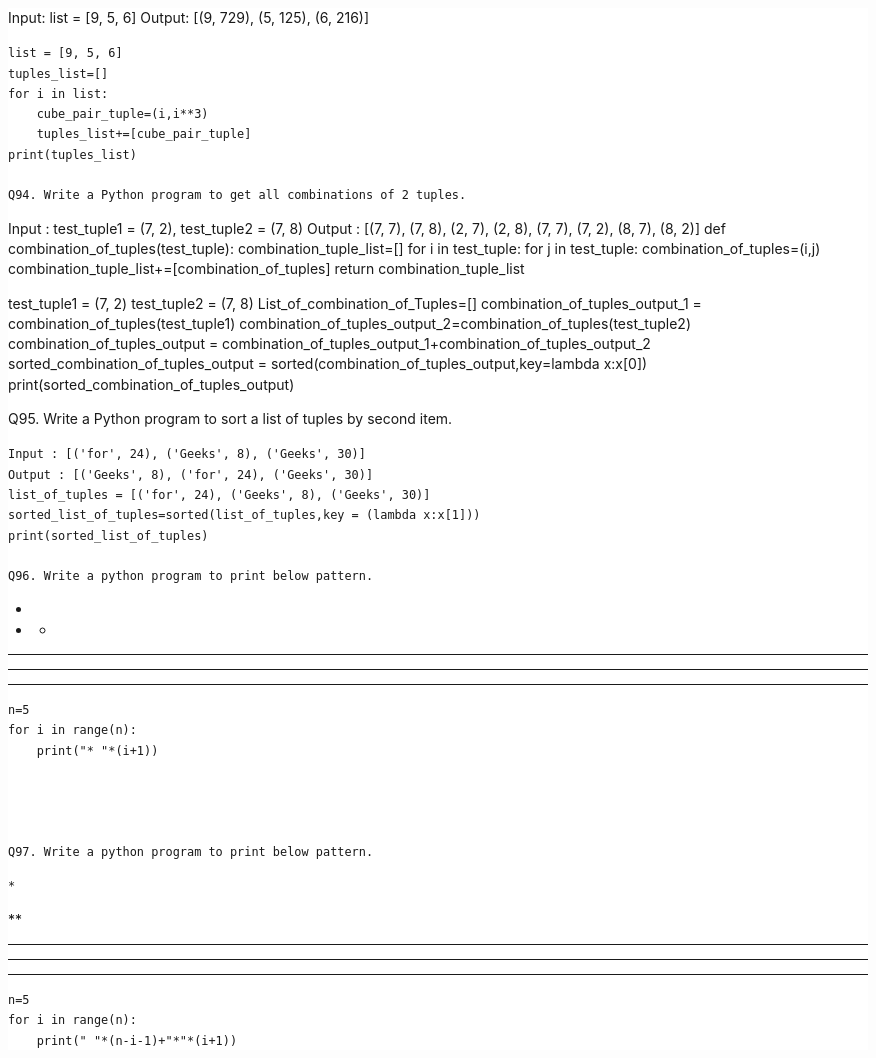 Input: list = [9, 5, 6]
Output: [(9, 729), (5, 125), (6, 216)]
```
list = [9, 5, 6]
tuples_list=[]
for i in list:
    cube_pair_tuple=(i,i**3)
    tuples_list+=[cube_pair_tuple]
print(tuples_list)    

Q94. Write a Python program to get all combinations of 2 tuples.
```
Input : test_tuple1 = (7, 2), test_tuple2 = (7, 8)
Output : [(7, 7), (7, 8), (2, 7), (2, 8), (7, 7), (7, 2), (8, 7), (8, 2)]
def combination_of_tuples(test_tuple):
    combination_tuple_list=[]
    for i in test_tuple:
        for j in test_tuple:
            combination_of_tuples=(i,j)
            combination_tuple_list+=[combination_of_tuples]
    return combination_tuple_list


test_tuple1 = (7, 2)
test_tuple2 = (7, 8)
List_of_combination_of_Tuples=[]
combination_of_tuples_output_1 = combination_of_tuples(test_tuple1)
combination_of_tuples_output_2=combination_of_tuples(test_tuple2)
combination_of_tuples_output = combination_of_tuples_output_1+combination_of_tuples_output_2
sorted_combination_of_tuples_output = sorted(combination_of_tuples_output,key=lambda x:x[0])
print(sorted_combination_of_tuples_output)

Q95. Write a Python program to sort a list of tuples by second item.
```
Input : [('for', 24), ('Geeks', 8), ('Geeks', 30)] 
Output : [('Geeks', 8), ('for', 24), ('Geeks', 30)]
list_of_tuples = [('for', 24), ('Geeks', 8), ('Geeks', 30)] 
sorted_list_of_tuples=sorted(list_of_tuples,key = (lambda x:x[1]))
print(sorted_list_of_tuples)

Q96. Write a python program to print below pattern.
```
* 
* * 
* * * 
* * * * 
* * * * * 
```
n=5
for i in range(n):
    print("* "*(i+1))


      

Q97. Write a python program to print below pattern.
```
    *
   **
  ***
 ****
*****
```
n=5
for i in range(n):
    print(" "*(n-i-1)+"*"*(i+1))
```